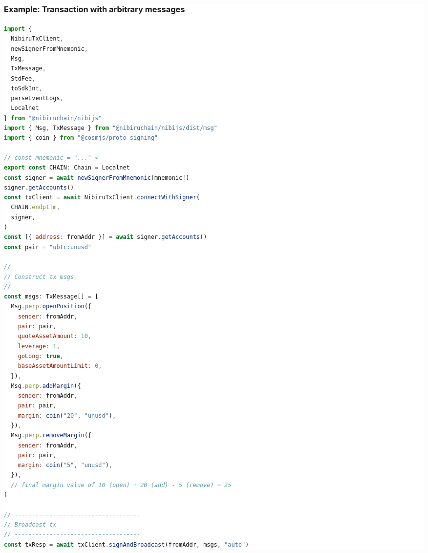 ### Example: Transaction with arbitrary messages

```js
import {
  NibiruTxClient,
  newSignerFromMnemonic,
  Msg,
  TxMessage,
  StdFee,
  toSdkInt,
  parseEventLogs,
  Localnet
} from "@nibiruchain/nibijs"
import { Msg, TxMessage } from "@nibiruchain/nibijs/dist/msg"
import { coin } from "@cosmjs/proto-signing"

// const mnemonic = "..." <--
export const CHAIN: Chain = Localnet
const signer = await newSignerFromMnemonic(mnemonic!)
signer.getAccounts()
const txClient = await NibiruTxClient.connectWithSigner(
  CHAIN.endptTm,
  signer,
)
const [{ address: fromAddr }] = await signer.getAccounts()
const pair = "ubtc:unusd"

// ------------------------------------
// Construct tx msgs
// ------------------------------------
const msgs: TxMessage[] = [
  Msg.perp.openPosition({
    sender: fromAddr,
    pair: pair,
    quoteAssetAmount: 10,
    leverage: 1,
    goLong: true,
    baseAssetAmountLimit: 0,
  }),
  Msg.perp.addMargin({
    sender: fromAddr,
    pair: pair,
    margin: coin("20", "unusd"),
  }),
  Msg.perp.removeMargin({
    sender: fromAddr,
    pair: pair,
    margin: coin("5", "unusd"),
  }),
  // final margin value of 10 (open) + 20 (add) - 5 (remove) = 25
]

// ------------------------------------
// Broadcast tx
// ------------------------------------
const txResp = await txClient.signAndBroadcast(fromAddr, msgs, "auto")
```


[npm-nibijs]: https://www.npmjs.com/package/@nibiruchain/nibijs
